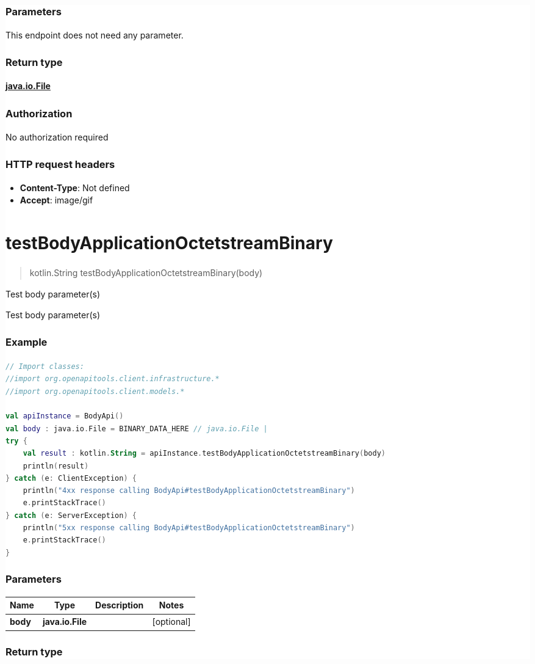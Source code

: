 ### Parameters
This endpoint does not need any parameter.

### Return type

[**java.io.File**](java.io.File.md)

### Authorization

No authorization required

### HTTP request headers

 - **Content-Type**: Not defined
 - **Accept**: image/gif

<a id="testBodyApplicationOctetstreamBinary"></a>
# **testBodyApplicationOctetstreamBinary**
> kotlin.String testBodyApplicationOctetstreamBinary(body)

Test body parameter(s)

Test body parameter(s)

### Example
```kotlin
// Import classes:
//import org.openapitools.client.infrastructure.*
//import org.openapitools.client.models.*

val apiInstance = BodyApi()
val body : java.io.File = BINARY_DATA_HERE // java.io.File | 
try {
    val result : kotlin.String = apiInstance.testBodyApplicationOctetstreamBinary(body)
    println(result)
} catch (e: ClientException) {
    println("4xx response calling BodyApi#testBodyApplicationOctetstreamBinary")
    e.printStackTrace()
} catch (e: ServerException) {
    println("5xx response calling BodyApi#testBodyApplicationOctetstreamBinary")
    e.printStackTrace()
}
```

### Parameters

Name | Type | Description  | Notes
------------- | ------------- | ------------- | -------------
 **body** | **java.io.File**|  | [optional]

### Return type
